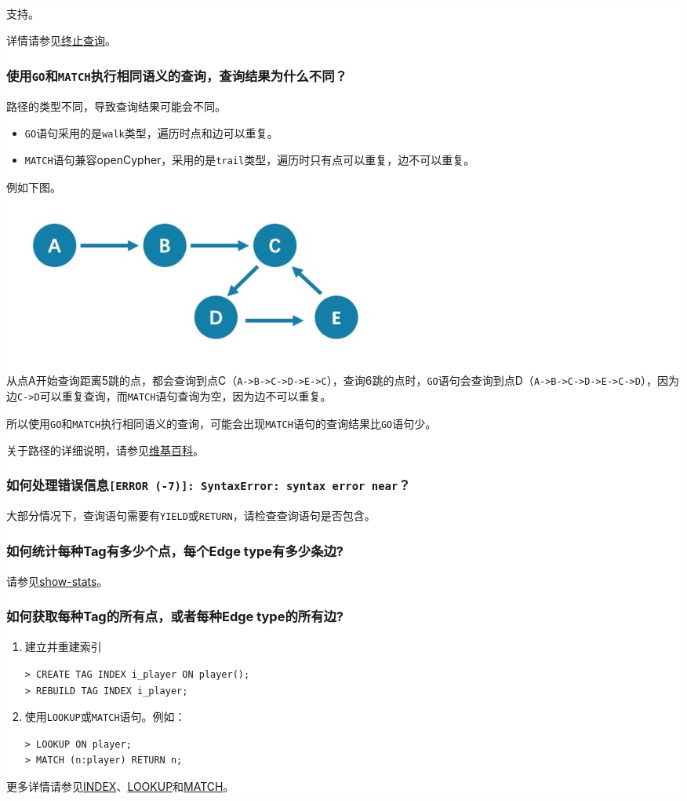 支持。

详情请参见[终止查询](../3.ngql-guide/18.operation-and-maintenance-statements/6.kill-query.md)。

### 使用`GO`和`MATCH`执行相同语义的查询，查询结果为什么不同？

路径的类型不同，导致查询结果可能会不同。

- `GO`语句采用的是`walk`类型，遍历时点和边可以重复。

- `MATCH`语句兼容openCypher，采用的是`trail`类型，遍历时只有点可以重复，边不可以重复。
  
例如下图。

![路径示例](../images/path1.png)

从点A开始查询距离5跳的点，都会查询到点C（`A->B->C->D->E->C`），查询6跳的点时，`GO`语句会查询到点D（`A->B->C->D->E->C->D`），因为边`C->D`可以重复查询，而`MATCH`语句查询为空，因为边不可以重复。

所以使用`GO`和`MATCH`执行相同语义的查询，可能会出现`MATCH`语句的查询结果比`GO`语句少。

关于路径的详细说明，请参见[维基百科](https://en.wikipedia.org/wiki/Path_(graph_theory)#Walk,_trail,_path)。

### 如何处理错误信息`[ERROR (-7)]: SyntaxError: syntax error near`？

大部分情况下，查询语句需要有`YIELD`或`RETURN`，请检查查询语句是否包含。

### 如何统计每种Tag有多少个点，每个Edge type有多少条边?

请参见[show-stats](../3.ngql-guide/7.general-query-statements/6.show/14.show-stats.md)。

### 如何获取每种Tag的所有点，或者每种Edge type的所有边?

1. 建立并重建索引

   ```ngql
   > CREATE TAG INDEX i_player ON player();
   > REBUILD TAG INDEX i_player;
   ```

2. 使用`LOOKUP`或`MATCH`语句。例如：

   ```ngql
   > LOOKUP ON player;
   > MATCH (n:player) RETURN n;
   ```

更多详情请参见[INDEX](../3.ngql-guide/14.native-index-statements/1.create-native-index.md)、[LOOKUP](../3.ngql-guide/7.general-query-statements/5.lookup.md)和[MATCH](../3.ngql-guide/7.general-query-statements/2.match.md)。
